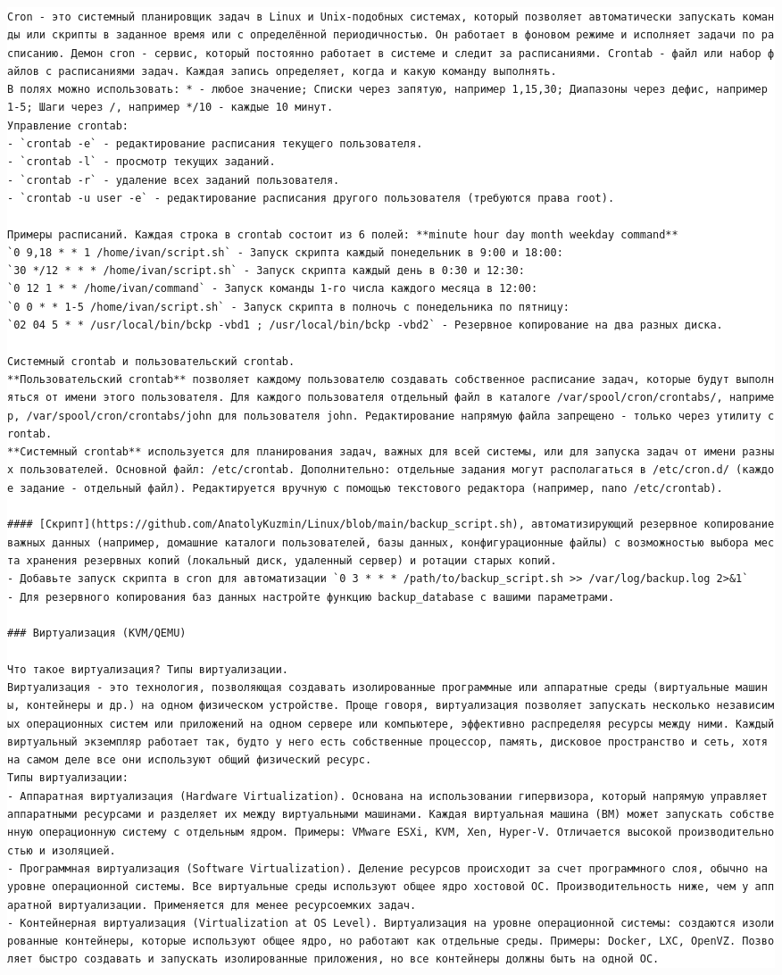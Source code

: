 ```
Cron - это системный планировщик задач в Linux и Unix-подобных системах, который позволяет автоматически запускать команды или скрипты в заданное время или с определённой периодичностью. Он работает в фоновом режиме и исполняет задачи по расписанию. Демон cron - сервис, который постоянно работает в системе и следит за расписаниями. Crontab - файл или набор файлов с расписаниями задач. Каждая запись определяет, когда и какую команду выполнять.  
В полях можно использовать: * - любое значение; Списки через запятую, например 1,15,30; Диапазоны через дефис, например 1-5; Шаги через /, например */10 - каждые 10 минут.  
Управление crontab:
- `crontab -e` - редактирование расписания текущего пользователя.
- `crontab -l` - просмотр текущих заданий.
- `crontab -r` - удаление всех заданий пользователя.
- `crontab -u user -e` - редактирование расписания другого пользователя (требуются права root).

Примеры расписаний. Каждая строка в crontab состоит из 6 полей: **minute hour day month weekday command**  
`0 9,18 * * 1 /home/ivan/script.sh` - Запуск скрипта каждый понедельник в 9:00 и 18:00:  
`30 */12 * * * /home/ivan/script.sh` - Запуск скрипта каждый день в 0:30 и 12:30:  
`0 12 1 * * /home/ivan/command` - Запуск команды 1-го числа каждого месяца в 12:00:  
`0 0 * * 1-5 /home/ivan/script.sh` - Запуск скрипта в полночь с понедельника по пятницу:  
`02 04 5 * * /usr/local/bin/bckp -vbd1 ; /usr/local/bin/bckp -vbd2` - Резервное копирование на два разных диска.  

Системный crontab и пользовательский crontab.  
**Пользовательский crontab** позволяет каждому пользователю создавать собственное расписание задач, которые будут выполняться от имени этого пользователя. Для каждого пользователя отдельный файл в каталоге /var/spool/cron/crontabs/, например, /var/spool/cron/crontabs/john для пользователя john. Редактирование напрямую файла запрещено - только через утилиту crontab.  
**Системный crontab** используется для планирования задач, важных для всей системы, или для запуска задач от имени разных пользователей. Основной файл: /etc/crontab. Дополнительно: отдельные задания могут располагаться в /etc/cron.d/ (каждое задание - отдельный файл). Редактируется вручную с помощью текстового редактора (например, nano /etc/crontab).  

#### [Скрипт](https://github.com/AnatolyKuzmin/Linux/blob/main/backup_script.sh), автоматизирующий резервное копирование важных данных (например, домашние каталоги пользователей, базы данных, конфигурационные файлы) с возможностью выбора места хранения резервных копий (локальный диск, удаленный сервер) и ротации старых копий.
- Добавьте запуск скрипта в cron для автоматизации `0 3 * * * /path/to/backup_script.sh >> /var/log/backup.log 2>&1`
- Для резервного копирования баз данных настройте функцию backup_database с вашими параметрами.

### Виртуализация (KVM/QEMU)

Что такое виртуализация? Типы виртуализации.  
Виртуализация - это технология, позволяющая создавать изолированные программные или аппаратные среды (виртуальные машины, контейнеры и др.) на одном физическом устройстве. Проще говоря, виртуализация позволяет запускать несколько независимых операционных систем или приложений на одном сервере или компьютере, эффективно распределяя ресурсы между ними. Каждый виртуальный экземпляр работает так, будто у него есть собственные процессор, память, дисковое пространство и сеть, хотя на самом деле все они используют общий физический ресурс.  
Типы виртуализации:
- Аппаратная виртуализация (Hardware Virtualization). Основана на использовании гипервизора, который напрямую управляет аппаратными ресурсами и разделяет их между виртуальными машинами. Каждая виртуальная машина (ВМ) может запускать собственную операционную систему с отдельным ядром. Примеры: VMware ESXi, KVM, Xen, Hyper-V. Отличается высокой производительностью и изоляцией.
- Программная виртуализация (Software Virtualization). Деление ресурсов происходит за счет программного слоя, обычно на уровне операционной системы. Все виртуальные среды используют общее ядро хостовой ОС. Производительность ниже, чем у аппаратной виртуализации. Применяется для менее ресурсоемких задач.
- Контейнерная виртуализация (Virtualization at OS Level). Виртуализация на уровне операционной системы: создаются изолированные контейнеры, которые используют общее ядро, но работают как отдельные среды. Примеры: Docker, LXC, OpenVZ. Позволяет быстро создавать и запускать изолированные приложения, но все контейнеры должны быть на одной ОС.
```